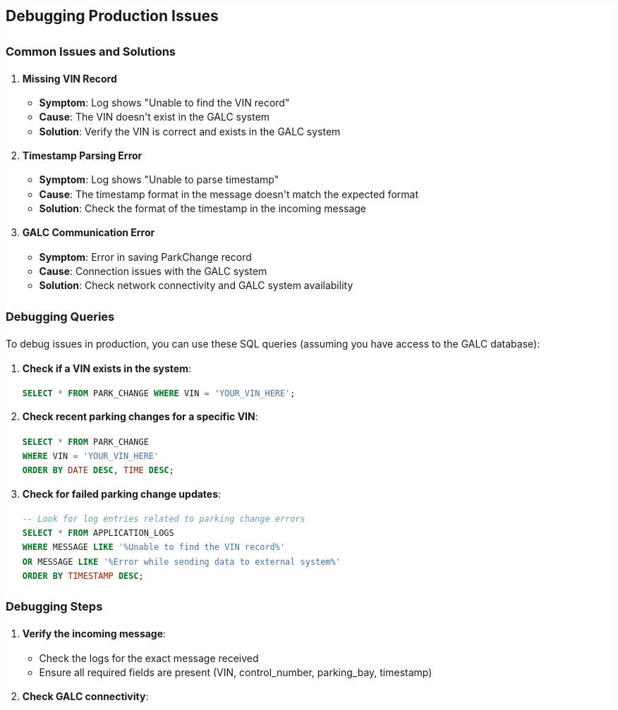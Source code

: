 ## Debugging Production Issues

### Common Issues and Solutions

1. **Missing VIN Record**
    
    - **Symptom**: Log shows "Unable to find the VIN record"
    - **Cause**: The VIN doesn't exist in the GALC system
    - **Solution**: Verify the VIN is correct and exists in the GALC system
2. **Timestamp Parsing Error**
    
    - **Symptom**: Log shows "Unable to parse timestamp"
    - **Cause**: The timestamp format in the message doesn't match the expected format
    - **Solution**: Check the format of the timestamp in the incoming message
3. **GALC Communication Error**
    
    - **Symptom**: Error in saving ParkChange record
    - **Cause**: Connection issues with the GALC system
    - **Solution**: Check network connectivity and GALC system availability

### Debugging Queries

To debug issues in production, you can use these SQL queries (assuming you have access to the GALC database):

1. **Check if a VIN exists in the system**:
    
    ```sql
    SELECT * FROM PARK_CHANGE WHERE VIN = 'YOUR_VIN_HERE';
    ```
    
2. **Check recent parking changes for a specific VIN**:
    
    ```sql
    SELECT * FROM PARK_CHANGE 
    WHERE VIN = 'YOUR_VIN_HERE' 
    ORDER BY DATE DESC, TIME DESC;
    ```
    
3. **Check for failed parking change updates**:
    
    ```sql
    -- Look for log entries related to parking change errors
    SELECT * FROM APPLICATION_LOGS 
    WHERE MESSAGE LIKE '%Unable to find the VIN record%' 
    OR MESSAGE LIKE '%Error while sending data to external system%'
    ORDER BY TIMESTAMP DESC;
    ```
    

### Debugging Steps

1. **Verify the incoming message**:
    
    - Check the logs for the exact message received
    - Ensure all required fields are present (VIN, control_number, parking_bay, timestamp)
2. **Check GALC connectivity**:
    